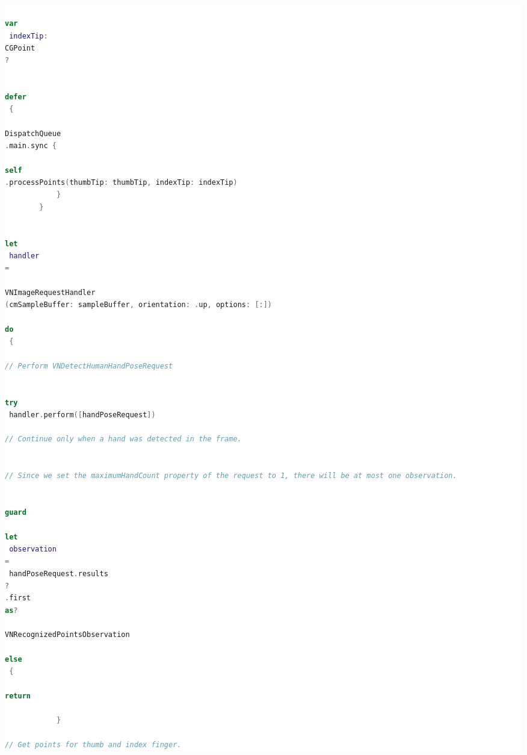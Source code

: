 ```swift
        
var
 indexTip: 
CGPoint
?
        
        
defer
 {
            
DispatchQueue
.main.sync {
                
self
.processPoints(thumbTip: thumbTip, indexTip: indexTip)
            }
        }

        
let
 handler 
=
 
VNImageRequestHandler
(cmSampleBuffer: sampleBuffer, orientation: .up, options: [:])
        
do
 {
            
// Perform VNDetectHumanHandPoseRequest

            
try
 handler.perform([handPoseRequest])
            
// Continue only when a hand was detected in the frame.

            
// Since we set the maximumHandCount property of the request to 1, there will be at most one observation.

            
guard
 
let
 observation 
=
 handPoseRequest.results
?
.first 
as?
 
VNRecognizedPointsObservation
 
else
 {
                
return

            }
            
// Get points for thumb and index finger.

```
